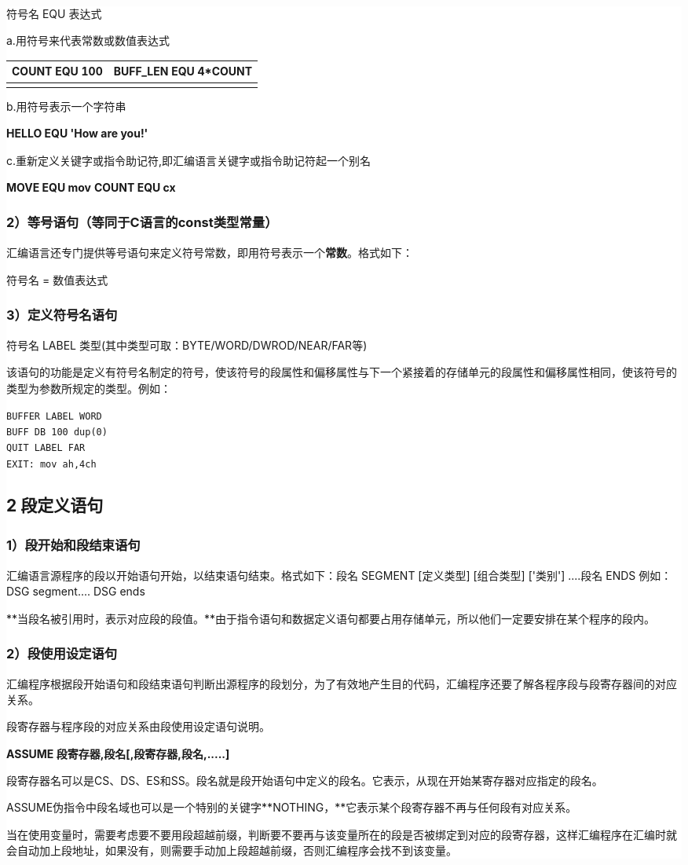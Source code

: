 符号名 EQU 表达式

a.用符号来代表常数或数值表达式

| **COUNT EQU 100** | **BUFF_LEN EQU 4\*COUNT** |
| ----------------- | ------------------------- |
|                   |                           |

b.用符号表示一个字符串

**HELLO EQU 'How are you!'**

c.重新定义关键字或指令助记符,即汇编语言关键字或指令助记符起一个别名

**MOVE EQU mov**  **COUNT EQU cx**

### 2）等号语句（等同于C语言的const类型常量）

汇编语言还专门提供等号语句来定义符号常数，即用符号表示一个**常数**。格式如下：

  符号名 = 数值表达式

### 3）定义符号名语句

符号名 LABEL 类型(其中类型可取：BYTE/WORD/DWROD/NEAR/FAR等)

该语句的功能是定义有符号名制定的符号，使该符号的段属性和偏移属性与下一个紧接着的存储单元的段属性和偏移属性相同，使该符号的类型为参数所规定的类型。例如：

 

```
BUFFER LABEL WORD
BUFF DB 100 dup(0)
QUIT LABEL FAR
EXIT: mov ah,4ch
```

## 2 段定义语句

### 1）段开始和段结束语句

汇编语言源程序的段以开始语句开始，以结束语句结束。格式如下：段名 SEGMENT [定义类型] [组合类型] ['类别']  ....段名 ENDS  例如：DSG segment.... DSG ends

**当段名被引用时，表示对应段的段值。**由于指令语句和数据定义语句都要占用存储单元，所以他们一定要安排在某个程序的段内。

### 2）段使用设定语句

  汇编程序根据段开始语句和段结束语句判断出源程序的段划分，为了有效地产生目的代码，汇编程序还要了解各程序段与段寄存器间的对应关系。

段寄存器与程序段的对应关系由段使用设定语句说明。

**ASSUME 段寄存器,段名[,段寄存器,段名,.....]**

  段寄存器名可以是CS、DS、ES和SS。段名就是段开始语句中定义的段名。它表示，从现在开始某寄存器对应指定的段名。

ASSUME伪指令中段名域也可以是一个特别的关键字**NOTHING，**它表示某个段寄存器不再与任何段有对应关系。

  当在使用变量时，需要考虑要不要用段超越前缀，判断要不要再与该变量所在的段是否被绑定到对应的段寄存器，这样汇编程序在汇编时就会自动加上段地址，如果没有，则需要手动加上段超越前缀，否则汇编程序会找不到该变量。
